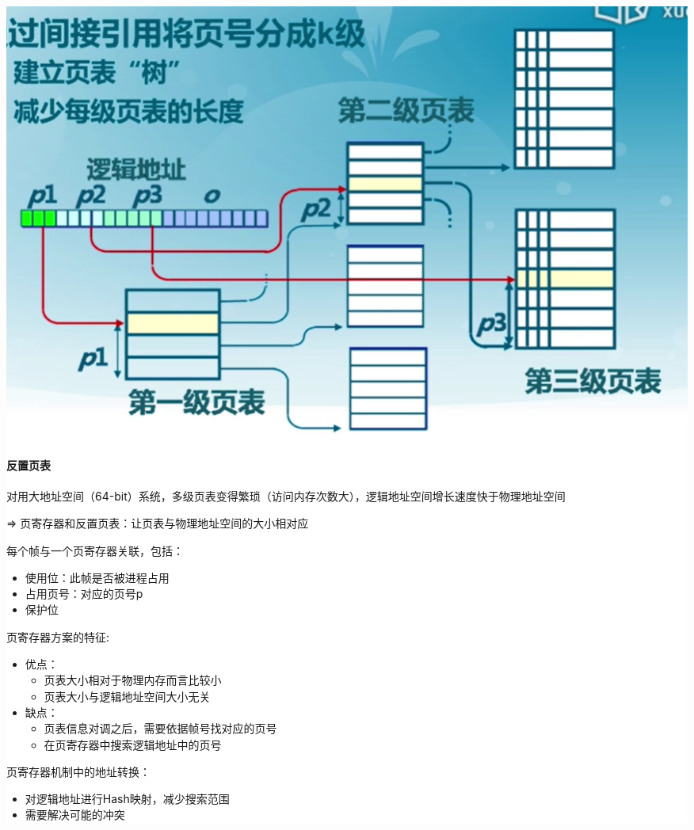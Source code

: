 ![1597483159232](./imgs/ucore29.png)

#### 反置页表

对用大地址空间（64-bit）系统，多级页表变得繁琐（访问内存次数大），逻辑地址空间增长速度快于物理地址空间

=> 页寄存器和反置页表：让页表与物理地址空间的大小相对应

每个帧与一个页寄存器关联，包括：

- 使用位：此帧是否被进程占用
- 占用页号：对应的页号p
- 保护位

页寄存器方案的特征:

- 优点：
  - 页表大小相对于物理内存而言比较小
  - 页表大小与逻辑地址空间大小无关
- 缺点：
  - 页表信息对调之后，需要依据帧号找对应的页号
  - 在页寄存器中搜索逻辑地址中的页号

 页寄存器机制中的地址转换：

- 对逻辑地址进行Hash映射，减少搜索范围
- 需要解决可能的冲突
